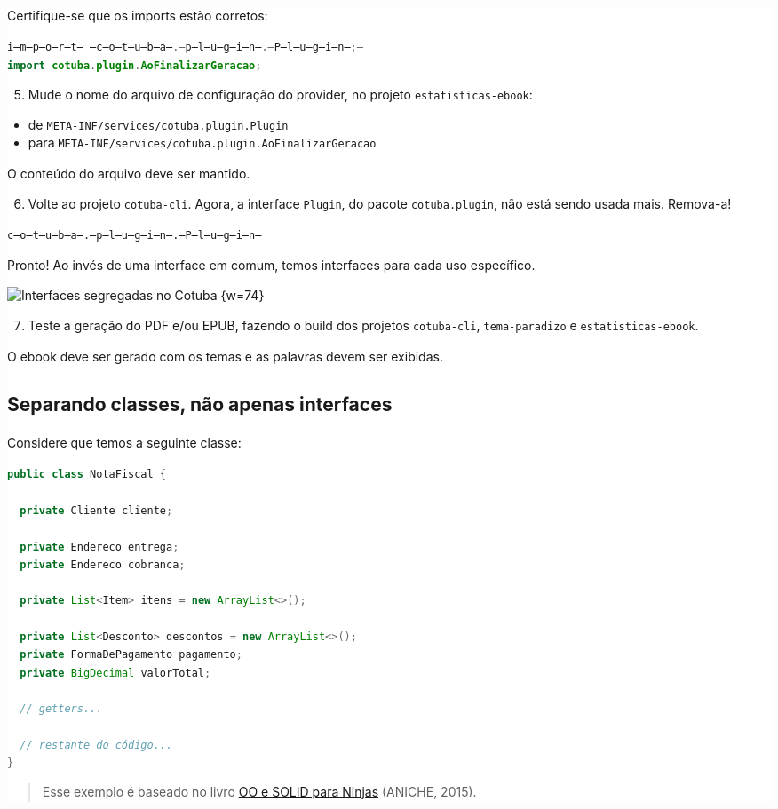   Certifique-se que os imports estão corretos:

  ```java
  i̶m̶p̶o̶r̶t̶ ̶c̶o̶t̶u̶b̶a̶.̶p̶l̶u̶g̶i̶n̶.̶P̶l̶u̶g̶i̶n̶;̶
  import cotuba.plugin.AoFinalizarGeracao;
  ```

5. Mude o nome do arquivo de configuração do provider, no projeto `estatisticas-ebook`:

  - de `META-INF/services/cotuba.plugin.Plugin`
  - para `META-INF/services/cotuba.plugin.AoFinalizarGeracao`
  
  O conteúdo do arquivo deve ser mantido.

6. Volte ao projeto `cotuba-cli`. Agora, a interface `Plugin`, do pacote `cotuba.plugin`, não está sendo usada mais. Remova-a!

  ```
  c̶o̶t̶u̶b̶a̶.̶p̶l̶u̶g̶i̶n̶.̶P̶l̶u̶g̶i̶n̶
  ```

  Pronto! Ao invés de uma interface em comum, temos interfaces para cada uso específico.

  ![Interfaces segregadas no Cotuba {w=74}](assets/imagens/cap09-interface-segregation-principle/plugin-de-tema-e-ao-finalizar-geracao.png)

7. Teste a geração do PDF e/ou EPUB, fazendo o build dos projetos `cotuba-cli`, `tema-paradizo` e `estatisticas-ebook`.

  O ebook deve ser gerado com os temas e as palavras devem ser exibidas.

## Separando classes, não apenas interfaces

Considere que temos a seguinte classe:

```java
public class NotaFiscal {

  private Cliente cliente;

  private Endereco entrega;
  private Endereco cobranca;

  private List<Item> itens = new ArrayList<>();
  
  private List<Desconto> descontos = new ArrayList<>();
  private FormaDePagamento pagamento;
  private BigDecimal valorTotal;

  // getters...

  // restante do código...
}
```

> Esse exemplo é baseado no livro [OO e SOLID para Ninjas](https://www.casadocodigo.com.br/products/livro-oo-solid) (ANICHE, 2015).
